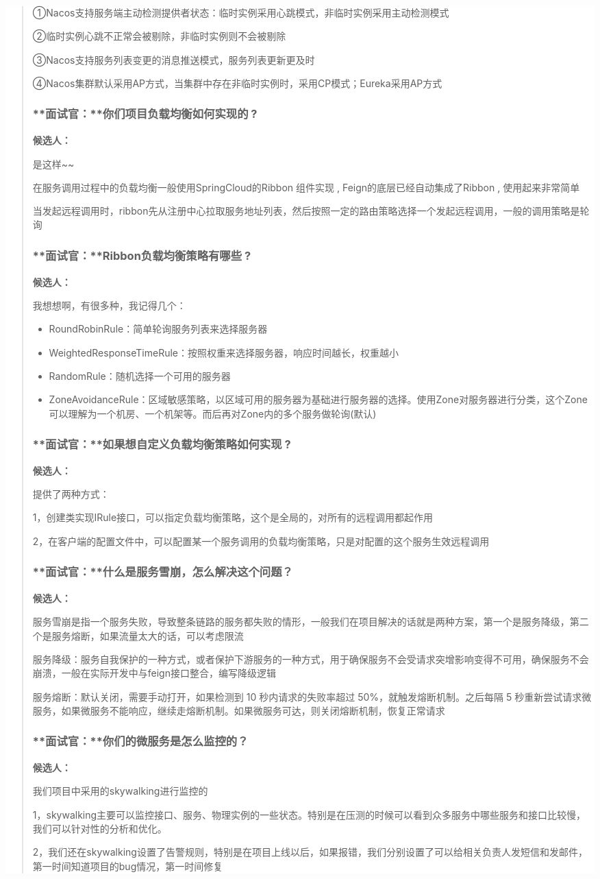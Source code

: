 >①Nacos支持服务端主动检测提供者状态：临时实例采用心跳模式，非临时实例采用主动检测模式
>
>②临时实例心跳不正常会被剔除，非临时实例则不会被剔除
>
>③Nacos支持服务列表变更的消息推送模式，服务列表更新更及时
>
>④Nacos集群默认采用AP方式，当集群中存在非临时实例时，采用CP模式；Eureka采用AP方式
>
>### **面试官：**你们项目负载均衡如何实现的 ? 
>
>**候选人：**
>
>是这样~~
>
>在服务调用过程中的负载均衡一般使用SpringCloud的Ribbon 组件实现  , Feign的底层已经自动集成了Ribbon  , 使用起来非常简单
>
>当发起远程调用时，ribbon先从注册中心拉取服务地址列表，然后按照一定的路由策略选择一个发起远程调用，一般的调用策略是轮询
>
>### **面试官：**Ribbon负载均衡策略有哪些 ? 
>
>**候选人：**
>
>我想想啊，有很多种，我记得几个：
>
>- RoundRobinRule：简单轮询服务列表来选择服务器
>
>- WeightedResponseTimeRule：按照权重来选择服务器，响应时间越长，权重越小
>
>- RandomRule：随机选择一个可用的服务器
>
>- ZoneAvoidanceRule：区域敏感策略，以区域可用的服务器为基础进行服务器的选择。使用Zone对服务器进行分类，这个Zone可以理解为一个机房、一个机架等。而后再对Zone内的多个服务做轮询(默认)
>
>### **面试官：**如果想自定义负载均衡策略如何实现 ? 
>
>**候选人：**
>
>提供了两种方式：
>
>1，创建类实现IRule接口，可以指定负载均衡策略，这个是全局的，对所有的远程调用都起作用
>
>2，在客户端的配置文件中，可以配置某一个服务调用的负载均衡策略，只是对配置的这个服务生效远程调用
>
>### **面试官：**什么是服务雪崩，怎么解决这个问题？
>
>**候选人：**
>
>服务雪崩是指一个服务失败，导致整条链路的服务都失败的情形，一般我们在项目解决的话就是两种方案，第一个是服务降级，第二个是服务熔断，如果流量太大的话，可以考虑限流
>
>服务降级：服务自我保护的一种方式，或者保护下游服务的一种方式，用于确保服务不会受请求突增影响变得不可用，确保服务不会崩溃，一般在实际开发中与feign接口整合，编写降级逻辑
>
>服务熔断：默认关闭，需要手动打开，如果检测到 10 秒内请求的失败率超过 50%，就触发熔断机制。之后每隔 5 秒重新尝试请求微服务，如果微服务不能响应，继续走熔断机制。如果微服务可达，则关闭熔断机制，恢复正常请求
>
>### **面试官：**你们的微服务是怎么监控的？
>
>**候选人：**
>
>我们项目中采用的skywalking进行监控的
>
>1，skywalking主要可以监控接口、服务、物理实例的一些状态。特别是在压测的时候可以看到众多服务中哪些服务和接口比较慢，我们可以针对性的分析和优化。
>
>2，我们还在skywalking设置了告警规则，特别是在项目上线以后，如果报错，我们分别设置了可以给相关负责人发短信和发邮件，第一时间知道项目的bug情况，第一时间修复
>